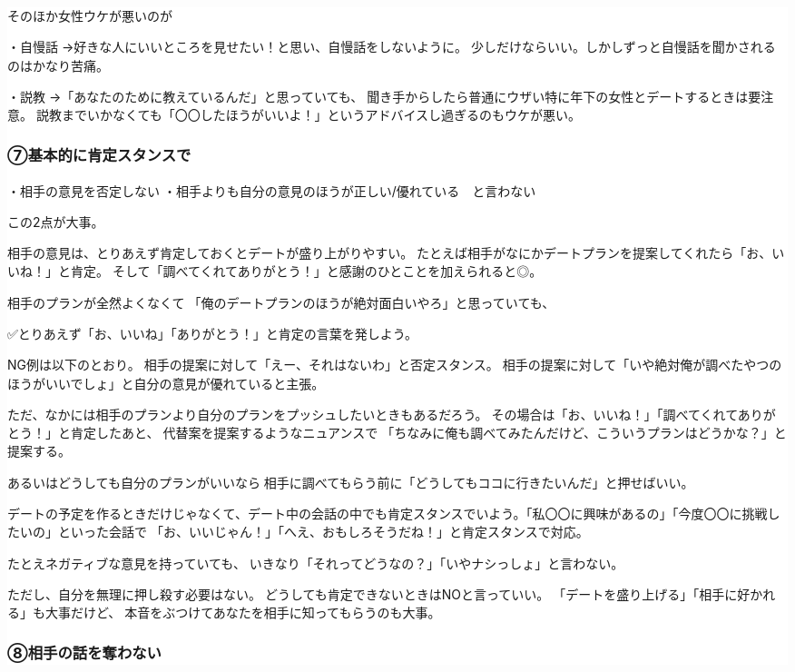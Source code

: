そのほか女性ウケが悪いのが

・自慢話
→好きな人にいいところを見せたい！と思い、自慢話をしないように。
少しだけならいい。しかしずっと自慢話を聞かされるのはかなり苦痛。


・説教
→「あなたのために教えているんだ」と思っていても、
聞き手からしたら普通にウザい特に年下の女性とデートするときは要注意。
説教までいかなくても「〇〇したほうがいいよ！」というアドバイスし過ぎるのもウケが悪い。


### ⑦基本的に肯定スタンスで

・相手の意見を否定しない
・相手よりも自分の意見のほうが正しい/優れている　と言わない

この2点が大事。


相手の意見は、とりあえず肯定しておくとデートが盛り上がりやすい。
たとえば相手がなにかデートプランを提案してくれたら「お、いいね！」と肯定。
そして「調べてくれてありがとう！」と感謝のひとことを加えられると◎。


相手のプランが全然よくなくて
「俺のデートプランのほうが絶対面白いやろ」と思っていても、

✅とりあえず「お、いいね」「ありがとう！」と肯定の言葉を発しよう。


NG例は以下のとおり。
相手の提案に対して「えー、それはないわ」と否定スタンス。
相手の提案に対して「いや絶対俺が調べたやつのほうがいいでしょ」と自分の意見が優れていると主張。


ただ、なかには相手のプランより自分のプランをプッシュしたいときもあるだろう。
その場合は「お、いいね！」「調べてくれてありがとう！」と肯定したあと、
代替案を提案するようなニュアンスで
「ちなみに俺も調べてみたんだけど、こういうプランはどうかな？」と提案する。

あるいはどうしても自分のプランがいいなら
相手に調べてもらう前に「どうしてもココに行きたいんだ」と押せばいい。



デートの予定を作るときだけじゃなくて、デート中の会話の中でも肯定スタンスでいよう。「私〇〇に興味があるの」「今度〇〇に挑戦したいの」といった会話で
「お、いいじゃん！」「へえ、おもしろそうだね！」と肯定スタンスで対応。

たとえネガティブな意見を持っていても、
いきなり「それってどうなの？」「いやナシっしょ」と言わない。


ただし、自分を無理に押し殺す必要はない。
どうしても肯定できないときはNOと言っていい。
「デートを盛り上げる」「相手に好かれる」も大事だけど、
本音をぶつけてあなたを相手に知ってもらうのも大事。



### ⑧相手の話を奪わない
